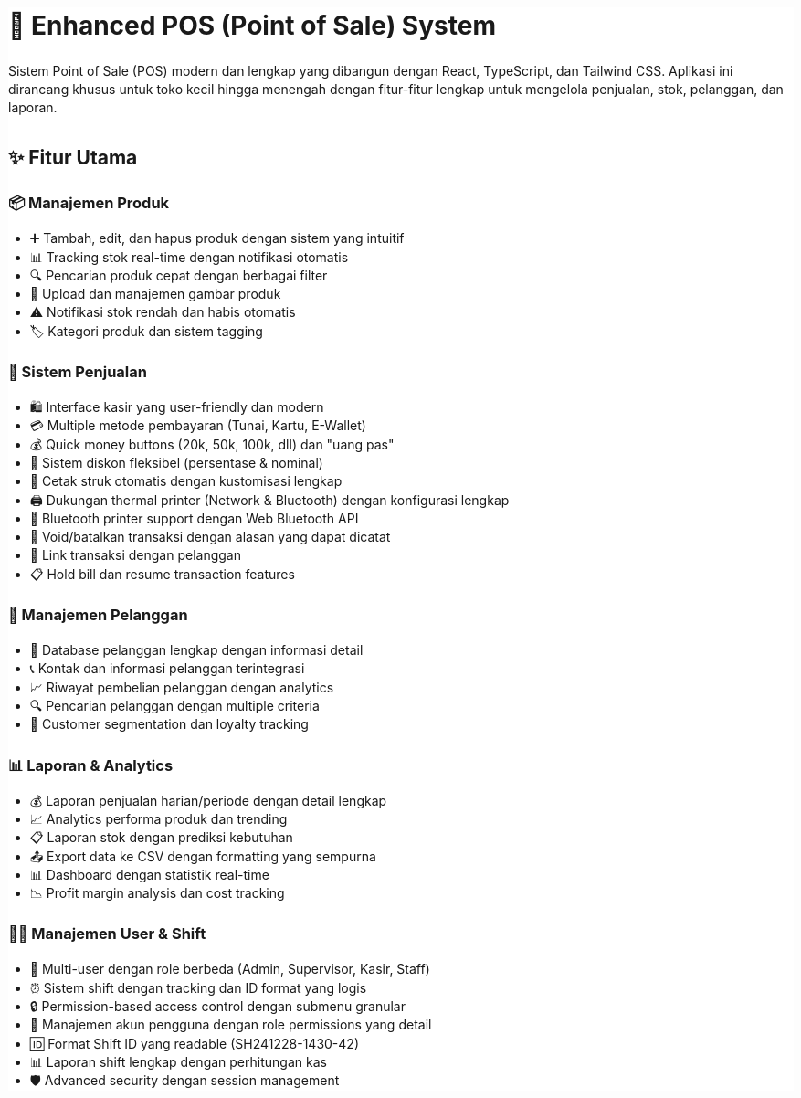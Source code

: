 # 🏪 Enhanced POS (Point of Sale) System

Sistem Point of Sale (POS) modern dan lengkap yang dibangun dengan React, TypeScript, dan Tailwind CSS. Aplikasi ini dirancang khusus untuk toko kecil hingga menengah dengan fitur-fitur lengkap untuk mengelola penjualan, stok, pelanggan, dan laporan.

## ✨ Fitur Utama

### 📦 Manajemen Produk

- ➕ Tambah, edit, dan hapus produk dengan sistem yang intuitif
- 📊 Tracking stok real-time dengan notifikasi otomatis
- 🔍 Pencarian produk cepat dengan berbagai filter
- 📸 Upload dan manajemen gambar produk
- ⚠️ Notifikasi stok rendah dan habis otomatis
- 🏷️ Kategori produk dan sistem tagging

### 🛒 Sistem Penjualan

- 🛍️ Interface kasir yang user-friendly dan modern
- 💳 Multiple metode pembayaran (Tunai, Kartu, E-Wallet)
- 💰 Quick money buttons (20k, 50k, 100k, dll) dan "uang pas"
- 💸 Sistem diskon fleksibel (persentase & nominal)
- 🧾 Cetak struk otomatis dengan kustomisasi lengkap
- 🖨️ Dukungan thermal printer (Network & Bluetooth) dengan konfigurasi lengkap
- 📱 Bluetooth printer support dengan Web Bluetooth API
- 🔄 Void/batalkan transaksi dengan alasan yang dapat dicatat
- 👥 Link transaksi dengan pelanggan
- 📋 Hold bill dan resume transaction features

### 👥 Manajemen Pelanggan

- 📝 Database pelanggan lengkap dengan informasi detail
- 📞 Kontak dan informasi pelanggan terintegrasi
- 📈 Riwayat pembelian pelanggan dengan analytics
- 🔍 Pencarian pelanggan dengan multiple criteria
- 🎯 Customer segmentation dan loyalty tracking

### 📊 Laporan & Analytics

- 💰 Laporan penjualan harian/periode dengan detail lengkap
- 📈 Analytics performa produk dan trending
- 📋 Laporan stok dengan prediksi kebutuhan
- 📤 Export data ke CSV dengan formatting yang sempurna
- 📊 Dashboard dengan statistik real-time
- 📉 Profit margin analysis dan cost tracking

### 👨‍💼 Manajemen User & Shift

- 🔐 Multi-user dengan role berbeda (Admin, Supervisor, Kasir, Staff)
- ⏰ Sistem shift dengan tracking dan ID format yang logis
- 🔒 Permission-based access control dengan submenu granular
- 👤 Manajemen akun pengguna dengan role permissions yang detail
- 🆔 Format Shift ID yang readable (SH241228-1430-42)
- 📊 Laporan shift lengkap dengan perhitungan kas
- 🛡️ Advanced security dengan session management

